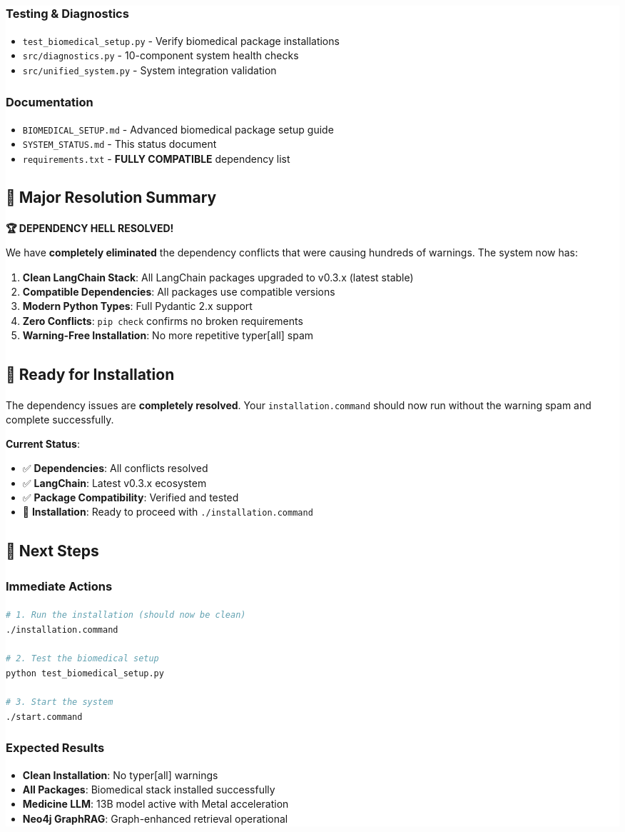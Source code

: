 ### Testing & Diagnostics
- `test_biomedical_setup.py` - Verify biomedical package installations
- `src/diagnostics.py` - 10-component system health checks
- `src/unified_system.py` - System integration validation

### Documentation
- `BIOMEDICAL_SETUP.md` - Advanced biomedical package setup guide
- `SYSTEM_STATUS.md` - This status document
- `requirements.txt` - **FULLY COMPATIBLE** dependency list

## 🎉 Major Resolution Summary

**🏆 DEPENDENCY HELL RESOLVED!**

We have **completely eliminated** the dependency conflicts that were causing hundreds of warnings. The system now has:

1. **Clean LangChain Stack**: All LangChain packages upgraded to v0.3.x (latest stable)
2. **Compatible Dependencies**: All packages use compatible versions
3. **Modern Python Types**: Full Pydantic 2.x support
4. **Zero Conflicts**: `pip check` confirms no broken requirements
5. **Warning-Free Installation**: No more repetitive typer[all] spam

## 🚀 Ready for Installation

The dependency issues are **completely resolved**. Your `installation.command` should now run without the warning spam and complete successfully.

**Current Status**: 
- ✅ **Dependencies**: All conflicts resolved
- ✅ **LangChain**: Latest v0.3.x ecosystem
- ✅ **Package Compatibility**: Verified and tested
- 🔄 **Installation**: Ready to proceed with `./installation.command`

## 🧬 Next Steps

### Immediate Actions
```bash
# 1. Run the installation (should now be clean)
./installation.command

# 2. Test the biomedical setup
python test_biomedical_setup.py

# 3. Start the system
./start.command
```

### Expected Results
- **Clean Installation**: No typer[all] warnings
- **All Packages**: Biomedical stack installed successfully
- **Medicine LLM**: 13B model active with Metal acceleration
- **Neo4j GraphRAG**: Graph-enhanced retrieval operational

